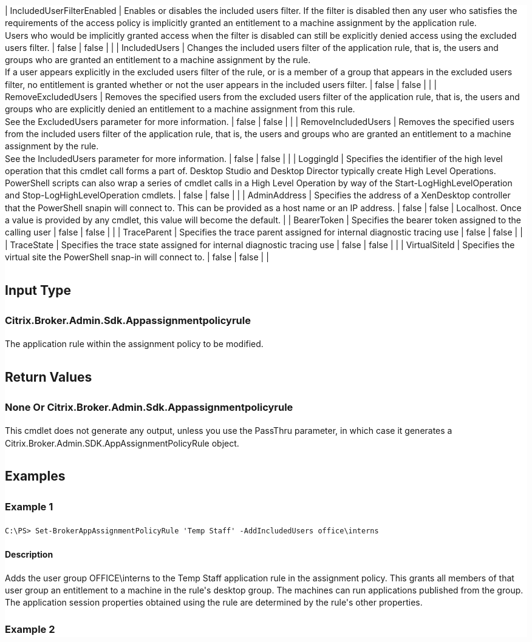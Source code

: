 | IncludedUserFilterEnabled | Enables or disables the included users filter. If the filter is disabled then any user who satisfies the requirements of the access policy is implicitly granted an entitlement to a machine assignment by the application rule.  
Users who would be implicitly granted access when the filter is disabled can still be explicitly denied access using the excluded users filter. | false | false |  |
| IncludedUsers | Changes the included users filter of the application rule, that is, the users and groups who are granted an entitlement to a machine assignment by the rule.  
If a user appears explicitly in the excluded users filter of the rule, or is a member of a group that appears in the excluded users filter, no entitlement is granted whether or not the user appears in the included users filter. | false | false |  |
| RemoveExcludedUsers | Removes the specified users from the excluded users filter of the application rule, that is, the users and groups who are explicitly denied an entitlement to a machine assignment from this rule.  
See the ExcludedUsers parameter for more information. | false | false |  |
| RemoveIncludedUsers | Removes the specified users from the included users filter of the application rule, that is, the users and groups who are granted an entitlement to a machine assignment by the rule.  
See the IncludedUsers parameter for more information. | false | false |  |
| LoggingId | Specifies the identifier of the high level operation that this cmdlet call forms a part of. Desktop Studio and Desktop Director typically create High Level Operations. PowerShell scripts can also wrap a series of cmdlet calls in a High Level Operation by way of the Start-LogHighLevelOperation and Stop-LogHighLevelOperation cmdlets. | false | false |  |
| AdminAddress | Specifies the address of a XenDesktop controller that the PowerShell snapin will connect to. This can be provided as a host name or an IP address. | false | false | Localhost. Once a value is provided by any cmdlet, this value will become the default. |
| BearerToken | Specifies the bearer token assigned to the calling user | false | false |  |
| TraceParent | Specifies the trace parent assigned for internal diagnostic tracing use | false | false |  |
| TraceState | Specifies the trace state assigned for internal diagnostic tracing use | false | false |  |
| VirtualSiteId | Specifies the virtual site the PowerShell snap-in will connect to. | false | false |  |

## Input Type

### Citrix.Broker.Admin.Sdk.Appassignmentpolicyrule
The application rule within the assignment policy to be modified.
## Return Values

### None Or Citrix.Broker.Admin.Sdk.Appassignmentpolicyrule
This cmdlet does not generate any output, unless you use the PassThru parameter, in which case it generates a Citrix.Broker.Admin.SDK.AppAssignmentPolicyRule object.
## Examples

### Example 1

```
C:\PS> Set-BrokerAppAssignmentPolicyRule 'Temp Staff' -AddIncludedUsers office\interns
```

#### Description
Adds the user group OFFICE\\interns to the Temp Staff application rule in the assignment policy. This grants all members of that user group an entitlement to a machine in the rule's desktop group. The machines can run applications published from the group. The application session properties obtained using the rule are determined by the rule's other properties.
### Example 2
